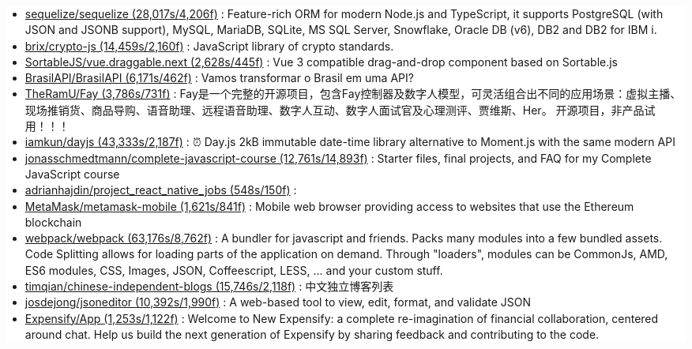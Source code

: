 * [sequelize/sequelize (28,017s/4,206f)](https://github.com/sequelize/sequelize) : Feature-rich ORM for modern Node.js and TypeScript, it supports PostgreSQL (with JSON and JSONB support), MySQL, MariaDB, SQLite, MS SQL Server, Snowflake, Oracle DB (v6), DB2 and DB2 for IBM i.
* [brix/crypto-js (14,459s/2,160f)](https://github.com/brix/crypto-js) : JavaScript library of crypto standards.
* [SortableJS/vue.draggable.next (2,628s/445f)](https://github.com/SortableJS/vue.draggable.next) : Vue 3 compatible drag-and-drop component based on Sortable.js
* [BrasilAPI/BrasilAPI (6,171s/462f)](https://github.com/BrasilAPI/BrasilAPI) : Vamos transformar o Brasil em uma API?
* [TheRamU/Fay (3,786s/731f)](https://github.com/TheRamU/Fay) : Fay是一个完整的开源项目，包含Fay控制器及数字人模型，可灵活组合出不同的应用场景：虚拟主播、现场推销货、商品导购、语音助理、远程语音助理、数字人互动、数字人面试官及心理测评、贾维斯、Her。 开源项目，非产品试用！！！
* [iamkun/dayjs (43,333s/2,187f)](https://github.com/iamkun/dayjs) : ⏰ Day.js 2kB immutable date-time library alternative to Moment.js with the same modern API
* [jonasschmedtmann/complete-javascript-course (12,761s/14,893f)](https://github.com/jonasschmedtmann/complete-javascript-course) : Starter files, final projects, and FAQ for my Complete JavaScript course
* [adrianhajdin/project_react_native_jobs (548s/150f)](https://github.com/adrianhajdin/project_react_native_jobs) : 
* [MetaMask/metamask-mobile (1,621s/841f)](https://github.com/MetaMask/metamask-mobile) : Mobile web browser providing access to websites that use the Ethereum blockchain
* [webpack/webpack (63,176s/8,762f)](https://github.com/webpack/webpack) : A bundler for javascript and friends. Packs many modules into a few bundled assets. Code Splitting allows for loading parts of the application on demand. Through "loaders", modules can be CommonJs, AMD, ES6 modules, CSS, Images, JSON, Coffeescript, LESS, ... and your custom stuff.
* [timqian/chinese-independent-blogs (15,746s/2,118f)](https://github.com/timqian/chinese-independent-blogs) : 中文独立博客列表
* [josdejong/jsoneditor (10,392s/1,990f)](https://github.com/josdejong/jsoneditor) : A web-based tool to view, edit, format, and validate JSON
* [Expensify/App (1,253s/1,122f)](https://github.com/Expensify/App) : Welcome to New Expensify: a complete re-imagination of financial collaboration, centered around chat. Help us build the next generation of Expensify by sharing feedback and contributing to the code.
